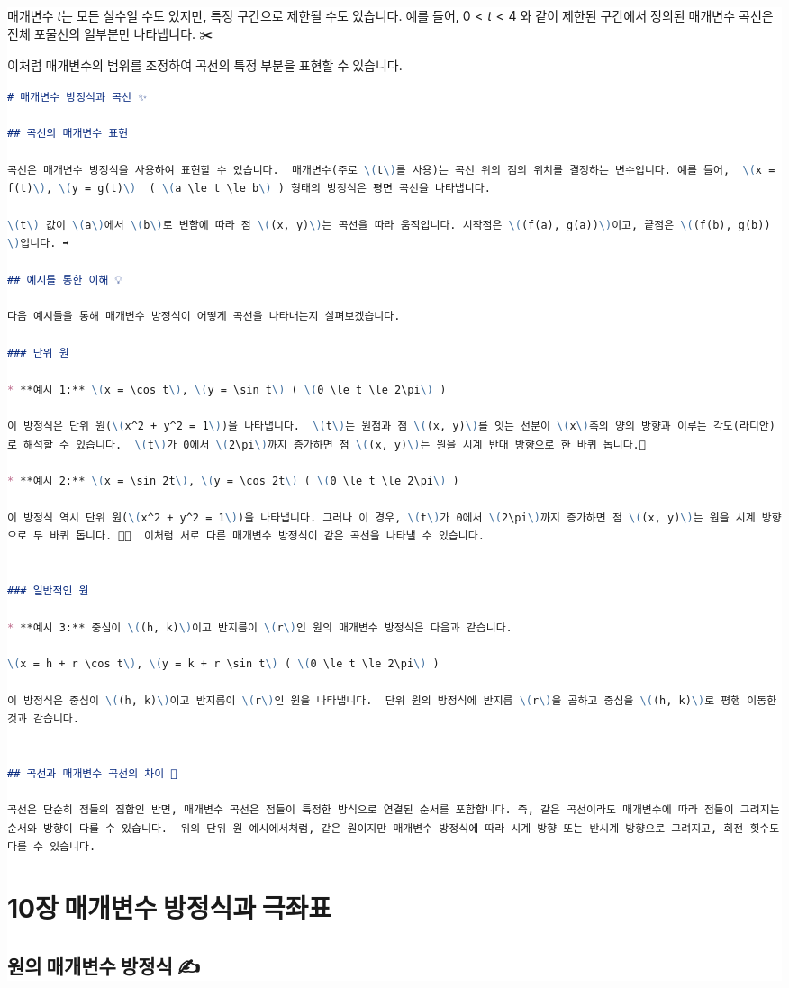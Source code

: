매개변수 $t$는 모든 실수일 수도 있지만, 특정 구간으로 제한될 수도 있습니다. 예를 들어, $0 < t < 4$ 와 같이 제한된 구간에서 정의된 매개변수 곡선은 전체 포물선의 일부분만 나타냅니다.  ✂️

이처럼 매개변수의 범위를 조정하여 곡선의 특정 부분을 표현할 수 있습니다.

```markdown
# 매개변수 방정식과 곡선 ✨

## 곡선의 매개변수 표현

곡선은 매개변수 방정식을 사용하여 표현할 수 있습니다.  매개변수(주로 \(t\)를 사용)는 곡선 위의 점의 위치를 결정하는 변수입니다. 예를 들어,  \(x = f(t)\), \(y = g(t)\)  ( \(a \le t \le b\) ) 형태의 방정식은 평면 곡선을 나타냅니다.

\(t\) 값이 \(a\)에서 \(b\)로 변함에 따라 점 \((x, y)\)는 곡선을 따라 움직입니다. 시작점은 \((f(a), g(a))\)이고, 끝점은 \((f(b), g(b))\)입니다. ➡️

## 예시를 통한 이해 💡

다음 예시들을 통해 매개변수 방정식이 어떻게 곡선을 나타내는지 살펴보겠습니다.

### 단위 원

* **예시 1:** \(x = \cos t\), \(y = \sin t\) ( \(0 \le t \le 2\pi\) )

이 방정식은 단위 원(\(x^2 + y^2 = 1\))을 나타냅니다.  \(t\)는 원점과 점 \((x, y)\)를 잇는 선분이 \(x\)축의 양의 방향과 이루는 각도(라디안)로 해석할 수 있습니다.  \(t\)가 0에서 \(2\pi\)까지 증가하면 점 \((x, y)\)는 원을 시계 반대 방향으로 한 바퀴 돕니다.🔄

* **예시 2:** \(x = \sin 2t\), \(y = \cos 2t\) ( \(0 \le t \le 2\pi\) )

이 방정식 역시 단위 원(\(x^2 + y^2 = 1\))을 나타냅니다. 그러나 이 경우, \(t\)가 0에서 \(2\pi\)까지 증가하면 점 \((x, y)\)는 원을 시계 방향으로 두 바퀴 돕니다. 🔄🔄  이처럼 서로 다른 매개변수 방정식이 같은 곡선을 나타낼 수 있습니다.


### 일반적인 원

* **예시 3:** 중심이 \((h, k)\)이고 반지름이 \(r\)인 원의 매개변수 방정식은 다음과 같습니다.

\(x = h + r \cos t\), \(y = k + r \sin t\) ( \(0 \le t \le 2\pi\) )

이 방정식은 중심이 \((h, k)\)이고 반지름이 \(r\)인 원을 나타냅니다.  단위 원의 방정식에 반지름 \(r\)을 곱하고 중심을 \((h, k)\)로 평행 이동한 것과 같습니다.


## 곡선과 매개변수 곡선의 차이 🤔

곡선은 단순히 점들의 집합인 반면, 매개변수 곡선은 점들이 특정한 방식으로 연결된 순서를 포함합니다. 즉, 같은 곡선이라도 매개변수에 따라 점들이 그려지는 순서와 방향이 다를 수 있습니다.  위의 단위 원 예시에서처럼, 같은 원이지만 매개변수 방정식에 따라 시계 방향 또는 반시계 방향으로 그려지고, 회전 횟수도 다를 수 있습니다.
```

# 10장 매개변수 방정식과 극좌표

## 원의 매개변수 방정식 ✍️
